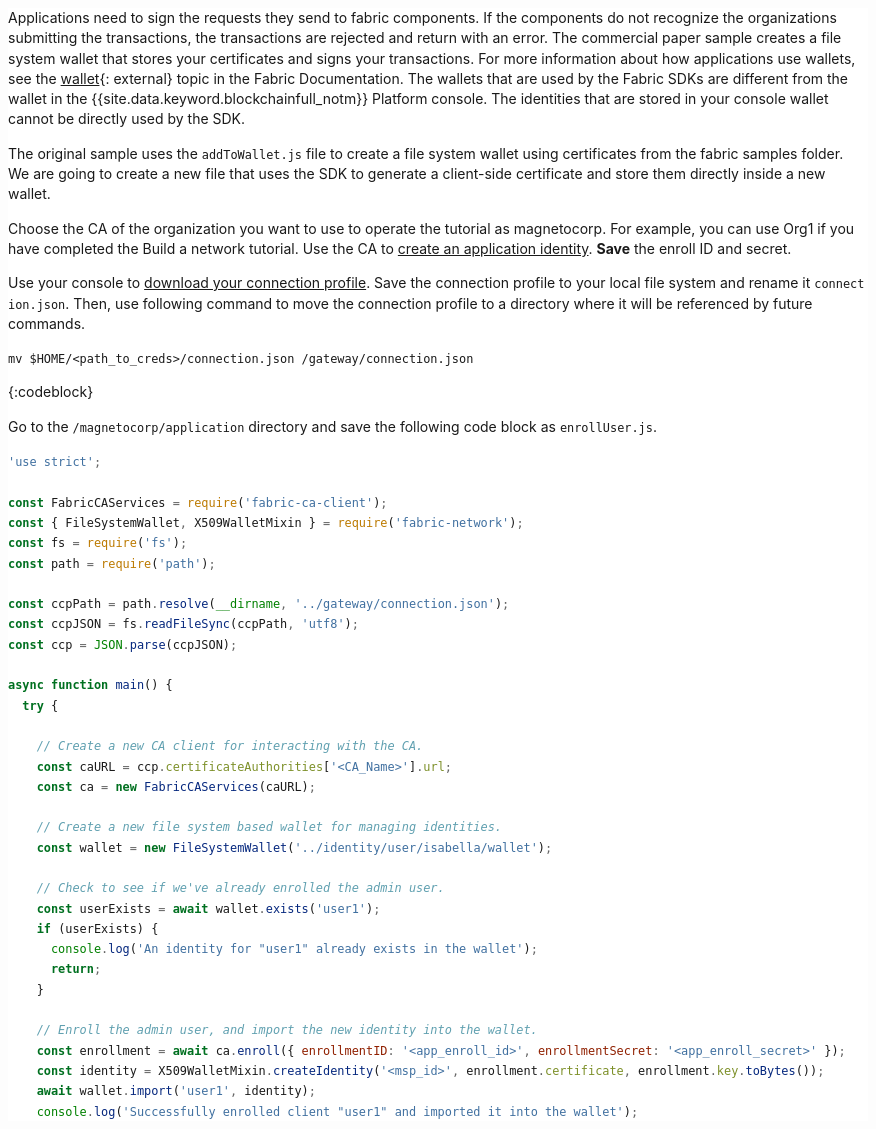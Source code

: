 Applications need to sign the requests they send to fabric components. If the components do not recognize the organizations submitting the transactions, the transactions are rejected and return with an error. The commercial paper sample creates a file system wallet that stores your certificates and signs your transactions. For more information about how applications use wallets, see the [wallet](https://hyperledger-fabric.readthedocs.io/en/release-1.4/developapps/wallet.html){: external} topic in the Fabric Documentation. The wallets that are used by the Fabric SDKs are different from the wallet in the {{site.data.keyword.blockchainfull_notm}} Platform console. The identities that are stored in your console wallet cannot be directly used by the SDK.

The original sample uses the `addToWallet.js` file to create a file system wallet using certificates from the fabric samples folder. We are going to create a new file that uses the SDK to generate a client-side certificate and store them directly inside a new wallet.

Choose the CA of the organization you want to use to operate the tutorial as magnetocorp. For example, you can use Org1 if you have completed the Build a network tutorial. Use the CA to [create an application identity](/docs/services/blockchain-rhos/howto?topic=blockchain-rhos-ibp-console-app#ibp-console-app-identities). **Save** the enroll ID and secret.

Use your console to [download your connection profile](/docs/services/blockchain-rhos/howto?topic=blockchain-rhos-ibp-console-app#ibp-console-app-profile). Save the connection profile to your local file system and rename it `connection.json`. Then, use following command to move the connection profile to a directory where it will be referenced by future commands.

  ```
  mv $HOME/<path_to_creds>/connection.json /gateway/connection.json
  ```
  {:codeblock}

Go to the ``/magnetocorp/application`` directory and save the following code block as `enrollUser.js`.

  ```javascript
  'use strict';

  const FabricCAServices = require('fabric-ca-client');
  const { FileSystemWallet, X509WalletMixin } = require('fabric-network');
  const fs = require('fs');
  const path = require('path');

  const ccpPath = path.resolve(__dirname, '../gateway/connection.json');
  const ccpJSON = fs.readFileSync(ccpPath, 'utf8');
  const ccp = JSON.parse(ccpJSON);

  async function main() {
    try {

      // Create a new CA client for interacting with the CA.
      const caURL = ccp.certificateAuthorities['<CA_Name>'].url;
      const ca = new FabricCAServices(caURL);

      // Create a new file system based wallet for managing identities.
      const wallet = new FileSystemWallet('../identity/user/isabella/wallet');

      // Check to see if we've already enrolled the admin user.
      const userExists = await wallet.exists('user1');
      if (userExists) {
        console.log('An identity for "user1" already exists in the wallet');
        return;
      }

      // Enroll the admin user, and import the new identity into the wallet.
      const enrollment = await ca.enroll({ enrollmentID: '<app_enroll_id>', enrollmentSecret: '<app_enroll_secret>' });
      const identity = X509WalletMixin.createIdentity('<msp_id>', enrollment.certificate, enrollment.key.toBytes());
      await wallet.import('user1', identity);
      console.log('Successfully enrolled client "user1" and imported it into the wallet');
  ```